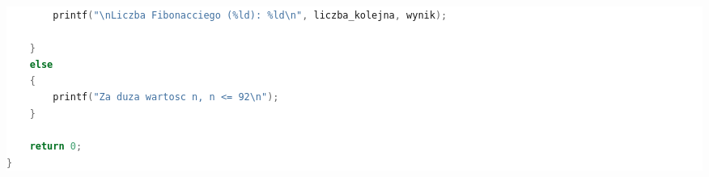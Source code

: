 ```c
        printf("\nLiczba Fibonacciego (%ld): %ld\n", liczba_kolejna, wynik);

    }
    else
    {
        printf("Za duza wartosc n, n <= 92\n");
    }

    return 0;
}
```

